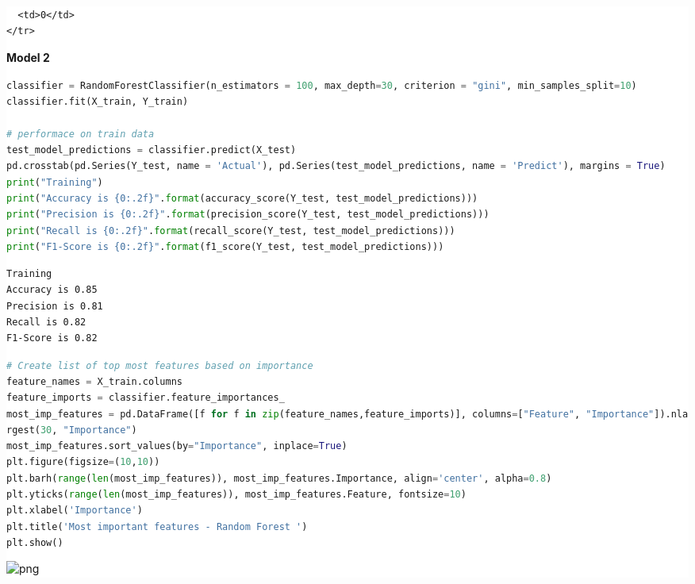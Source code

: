       <td>0</td>
    </tr>
  </tbody>
</table>
</div>



**Model 2**


```python
classifier = RandomForestClassifier(n_estimators = 100, max_depth=30, criterion = "gini", min_samples_split=10)
classifier.fit(X_train, Y_train)

# performace on train data
test_model_predictions = classifier.predict(X_test)
pd.crosstab(pd.Series(Y_test, name = 'Actual'), pd.Series(test_model_predictions, name = 'Predict'), margins = True)
print("Training")
print("Accuracy is {0:.2f}".format(accuracy_score(Y_test, test_model_predictions)))
print("Precision is {0:.2f}".format(precision_score(Y_test, test_model_predictions)))
print("Recall is {0:.2f}".format(recall_score(Y_test, test_model_predictions)))
print("F1-Score is {0:.2f}".format(f1_score(Y_test, test_model_predictions)))
```

    Training
    Accuracy is 0.85
    Precision is 0.81
    Recall is 0.82
    F1-Score is 0.82
    


```python
# Create list of top most features based on importance
feature_names = X_train.columns
feature_imports = classifier.feature_importances_
most_imp_features = pd.DataFrame([f for f in zip(feature_names,feature_imports)], columns=["Feature", "Importance"]).nlargest(30, "Importance")
most_imp_features.sort_values(by="Importance", inplace=True)
plt.figure(figsize=(10,10))
plt.barh(range(len(most_imp_features)), most_imp_features.Importance, align='center', alpha=0.8)
plt.yticks(range(len(most_imp_features)), most_imp_features.Feature, fontsize=10)
plt.xlabel('Importance')
plt.title('Most important features - Random Forest ')
plt.show()
```


    
![png](doc/images/output_36_0.png)
    



```python

```
